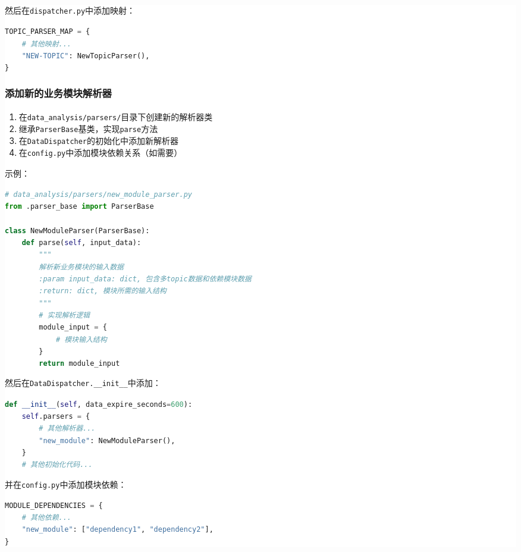 然后在`dispatcher.py`中添加映射：

```python
TOPIC_PARSER_MAP = {
    # 其他映射...
    "NEW-TOPIC": NewTopicParser(),
}
```

### 添加新的业务模块解析器

1. 在`data_analysis/parsers/`目录下创建新的解析器类
2. 继承`ParserBase`基类，实现`parse`方法
3. 在`DataDispatcher`的初始化中添加新解析器
4. 在`config.py`中添加模块依赖关系（如需要）

示例：

```python
# data_analysis/parsers/new_module_parser.py
from .parser_base import ParserBase

class NewModuleParser(ParserBase):
    def parse(self, input_data):
        """
        解析新业务模块的输入数据
        :param input_data: dict, 包含多topic数据和依赖模块数据
        :return: dict, 模块所需的输入结构
        """
        # 实现解析逻辑
        module_input = {
            # 模块输入结构
        }
        return module_input
```

然后在`DataDispatcher.__init__`中添加：

```python
def __init__(self, data_expire_seconds=600):
    self.parsers = {
        # 其他解析器...
        "new_module": NewModuleParser(),
    }
    # 其他初始化代码...
```

并在`config.py`中添加模块依赖：

```python
MODULE_DEPENDENCIES = {
    # 其他依赖...
    "new_module": ["dependency1", "dependency2"],
}
```

